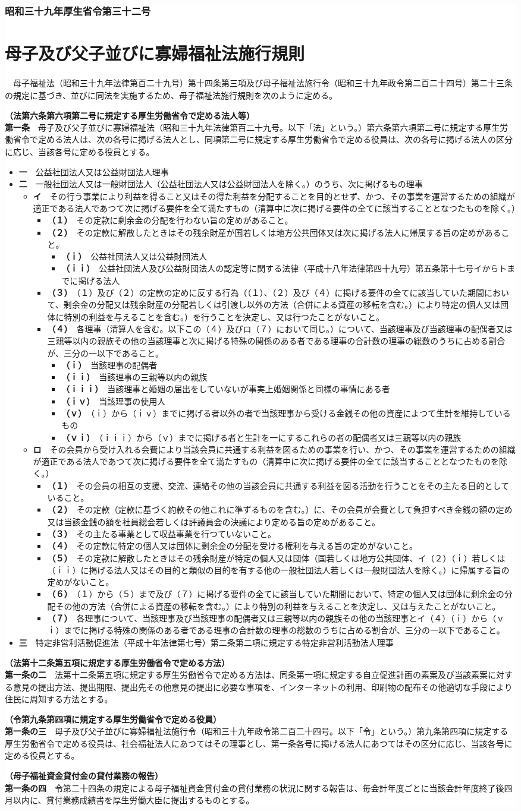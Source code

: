 ### 昭和三十九年厚生省令第三十二号  
# 母子及び父子並びに寡婦福祉法施行規則  
　母子福祉法（昭和三十九年法律第百二十九号）第十四条第三項及び母子福祉法施行令（昭和三十九年政令第二百二十四号）第二十三条の規定に基づき、並びに同法を実施するため、母子福祉法施行規則を次のように定める。  
  
**（法第六条第六項第二号に規定する厚生労働省令で定める法人等）**  
**第一条**　母子及び父子並びに寡婦福祉法（昭和三十九年法律第百二十九号。以下「法」という。）第六条第六項第二号に規定する厚生労働省令で定める法人は、次の各号に掲げる法人とし、同項第二号に規定する厚生労働省令で定める役員は、次の各号に掲げる法人の区分に応じ、当該各号に定める役員とする。  
* **一**　公益社団法人又は公益財団法人理事  
* **二**　一般社団法人又は一般財団法人（公益社団法人又は公益財団法人を除く。）のうち、次に掲げるもの理事  
	* **イ**　その行う事業により利益を得ること又はその得た利益を分配することを目的とせず、かつ、その事業を運営するための組織が適正である法人であつて次に掲げる要件を全て満たすもの（清算中に次に掲げる要件の全てに該当することとなつたものを除く。）  
		* **（１）**　その定款に剰余金の分配を行わない旨の定めがあること。  
		* **（２）**　その定款に解散したときはその残余財産が国若しくは地方公共団体又は次に掲げる法人に帰属する旨の定めがあること。  
			* **（ｉ）**　公益社団法人又は公益財団法人  
			* **（ｉｉ）**　公益社団法人及び公益財団法人の認定等に関する法律（平成十八年法律第四十九号）第五条第十七号イからトまでに掲げる法人  
		* **（３）**　（１）及び（２）の定款の定めに反する行為（（１）、（２）及び（４）に掲げる要件の全てに該当していた期間において、剰余金の分配又は残余財産の分配若しくは引渡し以外の方法（合併による資産の移転を含む。）により特定の個人又は団体に特別の利益を与えることを含む。）を行うことを決定し、又は行つたことがないこと。  
		* **（４）**　各理事（清算人を含む。以下この（４）及びロ（７）において同じ。）について、当該理事及び当該理事の配偶者又は三親等以内の親族その他の当該理事と次に掲げる特殊の関係のある者である理事の合計数の理事の総数のうちに占める割合が、三分の一以下であること。  
			* **（ｉ）**　当該理事の配偶者  
			* **（ｉｉ）**　当該理事の三親等以内の親族  
			* **（ｉｉｉ）**　当該理事と婚姻の届出をしていないが事実上婚姻関係と同様の事情にある者  
			* **（ｉｖ）**　当該理事の使用人  
			* **（ｖ）**　（ｉ）から（ｉｖ）までに掲げる者以外の者で当該理事から受ける金銭その他の資産によつて生計を維持しているもの  
			* **（ｖｉ）**　（ｉｉｉ）から（ｖ）までに掲げる者と生計を一にするこれらの者の配偶者又は三親等以内の親族  
	* **ロ**　その会員から受け入れる会費により当該会員に共通する利益を図るための事業を行い、かつ、その事業を運営するための組織が適正である法人であつて次に掲げる要件を全て満たすもの（清算中に次に掲げる要件の全てに該当することとなつたものを除く。）  
		* **（１）**　その会員の相互の支援、交流、連絡その他の当該会員に共通する利益を図る活動を行うことをその主たる目的としていること。  
		* **（２）**　その定款（定款に基づく約款その他これに準ずるものを含む。）に、その会員が会費として負担すべき金銭の額の定め又は当該金銭の額を社員総会若しくは評議員会の決議により定める旨の定めがあること。  
		* **（３）**　その主たる事業として収益事業を行つていないこと。  
		* **（４）**　その定款に特定の個人又は団体に剰余金の分配を受ける権利を与える旨の定めがないこと。  
		* **（５）**　その定款に解散したときはその残余財産が特定の個人又は団体（国若しくは地方公共団体、イ（２）（ｉ）若しくは（ｉｉ）に掲げる法人又はその目的と類似の目的を有する他の一般社団法人若しくは一般財団法人を除く。）に帰属する旨の定めがないこと。  
		* **（６）**　（１）から（５）まで及び（７）に掲げる要件の全てに該当していた期間において、特定の個人又は団体に剰余金の分配その他の方法（合併による資産の移転を含む。）により特別の利益を与えることを決定し、又は与えたことがないこと。  
		* **（７）**　各理事について、当該理事及び当該理事の配偶者又は三親等以内の親族その他の当該理事とイ（４）（ｉ）から（ｖｉ）までに掲げる特殊の関係のある者である理事の合計数の理事の総数のうちに占める割合が、三分の一以下であること。  
* **三**　特定非営利活動促進法（平成十年法律第七号）第二条第二項に規定する特定非営利活動法人理事  
  
**（法第十二条第五項に規定する厚生労働省令で定める方法）**  
**第一条の二**　法第十二条第五項に規定する厚生労働省令で定める方法は、同条第一項に規定する自立促進計画の素案及び当該素案に対する意見の提出方法、提出期限、提出先その他意見の提出に必要な事項を、インターネットの利用、印刷物の配布その他適切な手段により住民に周知する方法とする。  
  
**（令第九条第四項に規定する厚生労働省令で定める役員）**  
**第一条の三**　母子及び父子並びに寡婦福祉法施行令（昭和三十九年政令第二百二十四号。以下「令」という。）第九条第四項に規定する厚生労働省令で定める役員は、社会福祉法人にあつてはその理事とし、第一条各号に掲げる法人にあつてはその区分に応じ、当該各号に定める役員とする。  
  
**（母子福祉資金貸付金の貸付業務の報告）**  
**第一条の四**　令第二十四条の規定による母子福祉資金貸付金の貸付業務の状況に関する報告は、毎会計年度ごとに当該会計年度終了後四月以内に、貸付業務成績書を厚生労働大臣に提出するものとする。  
  
